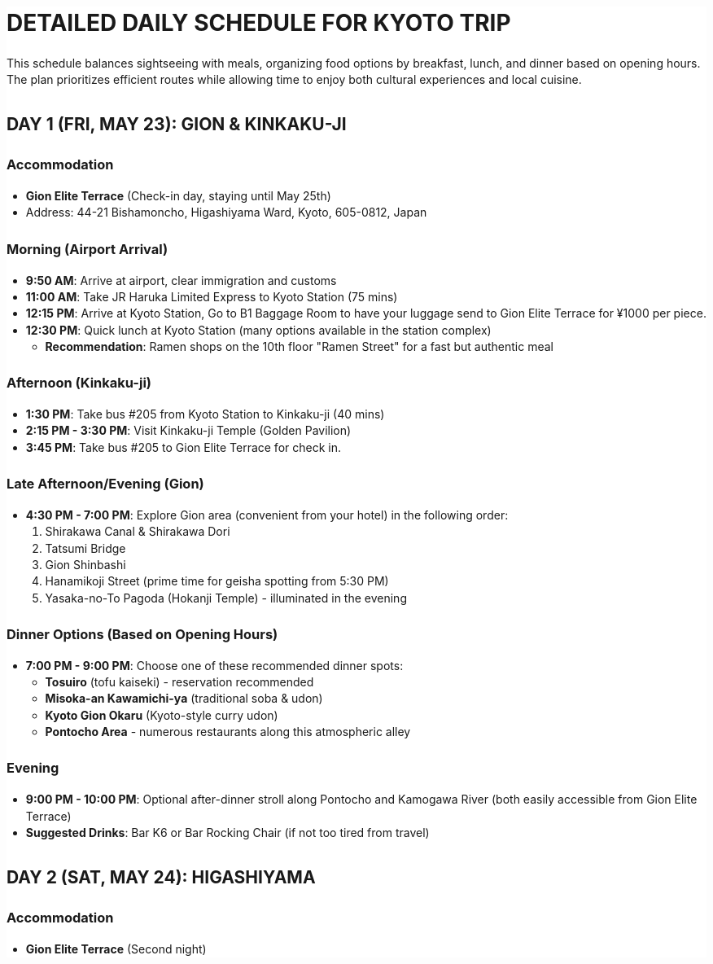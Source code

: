 # DETAILED DAILY SCHEDULE FOR KYOTO TRIP

This schedule balances sightseeing with meals, organizing food options by breakfast, lunch, and dinner based on opening hours. The plan prioritizes efficient routes while allowing time to enjoy both cultural experiences and local cuisine.

## DAY 1 (FRI, MAY 23): GION & KINKAKU-JI

### Accommodation
- **Gion Elite Terrace** (Check-in day, staying until May 25th)
- Address: 44-21 Bishamoncho, Higashiyama Ward, Kyoto, 605-0812, Japan

### Morning (Airport Arrival)
- **9:50 AM**: Arrive at airport, clear immigration and customs
- **11:00 AM**: Take JR Haruka Limited Express to Kyoto Station (75 mins)
- **12:15 PM**: Arrive at Kyoto Station, Go to B1 Baggage Room to have your luggage send to Gion Elite Terrace for ¥1000 per piece.
- **12:30 PM**: Quick lunch at Kyoto Station (many options available in the station complex)
  - **Recommendation**: Ramen shops on the 10th floor "Ramen Street" for a fast but authentic meal

### Afternoon (Kinkaku-ji)
- **1:30 PM**: Take bus #205 from Kyoto Station to Kinkaku-ji (40 mins)
- **2:15 PM - 3:30 PM**: Visit Kinkaku-ji Temple (Golden Pavilion)
- **3:45 PM**: Take bus #205 to Gion Elite Terrace for check in.

### Late Afternoon/Evening (Gion)
- **4:30 PM - 7:00 PM**: Explore Gion area (convenient from your hotel) in the following order:
  1. Shirakawa Canal & Shirakawa Dori
  2. Tatsumi Bridge
  3. Gion Shinbashi
  4. Hanamikoji Street (prime time for geisha spotting from 5:30 PM)
  5. Yasaka-no-To Pagoda (Hokanji Temple) - illuminated in the evening

### Dinner Options (Based on Opening Hours)
- **7:00 PM - 9:00 PM**: Choose one of these recommended dinner spots:
  - **Tosuiro** (tofu kaiseki) - reservation recommended
  - **Misoka-an Kawamichi-ya** (traditional soba & udon)
  - **Kyoto Gion Okaru** (Kyoto-style curry udon)
  - **Pontocho Area** - numerous restaurants along this atmospheric alley

### Evening
- **9:00 PM - 10:00 PM**: Optional after-dinner stroll along Pontocho and Kamogawa River (both easily accessible from Gion Elite Terrace)
- **Suggested Drinks**: Bar K6 or Bar Rocking Chair (if not too tired from travel)

## DAY 2 (SAT, MAY 24): HIGASHIYAMA

### Accommodation
- **Gion Elite Terrace** (Second night)
